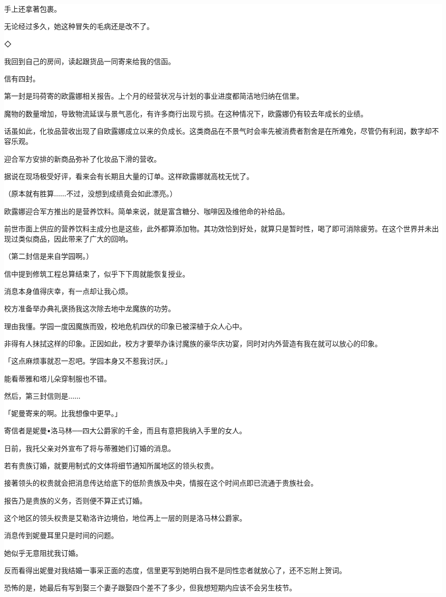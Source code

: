 手上还拿著包裹。

无论经过多久，她这种冒失的毛病还是改不了。

◇

我回到自己的房间，读起跟货品一同寄来给我的信函。

信有四封。

第一封是玛荷寄的欧露娜相关报告。上个月的经营状况与计划的事业进度都简洁地归纳在信里。

魔物的数量增加，导致物流延误与景气恶化，有许多商行出现亏损。在这种情况下，欧露娜仍有较去年成长的业绩。

话虽如此，化妆品营收出现了自欧露娜成立以来的负成长。这类商品在不景气时会率先被消费者割舍是在所难免，尽管仍有利润，数字却不容乐观。

迎合军方安排的新商品弥补了化妆品下滑的营收。

据说在现场极受好评，看来会有长期且大量的订单。这样欧露娜就高枕无忧了。

（原本就有胜算……不过，没想到成绩竟会如此漂亮。）

欧露娜迎合军方推出的是营养饮料。简单来说，就是富含糖分、咖啡因及维他命的补给品。

前世市面上供应的营养饮料主成分也是这些，此外都算添加物。其功效恰到好处，就算只是暂时性，喝了即可消除疲劳。在这个世界并未出现过类似商品，因此带来了广大的回响。

（第二封信是来自学园啊。）

信中提到修筑工程总算结束了，似乎下下周就能恢复授业。

消息本身值得庆幸，有一点却让我心烦。

校方准备举办典礼褒扬我这次除去地中龙魔族的功劳。

理由我懂。学园一度因魔族而毁，校地危机四伏的印象已被深植于众人心中。

非得有人抹拭这样的印象。正因如此，校方才要举办诛讨魔族的豪华庆功宴，同时对内外营造有我在就可以放心的印象。

「这点麻烦事就忍一忍吧。学园本身又不惹我讨厌。」

能看蒂雅和塔儿朵穿制服也不错。

然后，第三封信则是……

「妮曼寄来的啊。比我想像中更早。」

寄信者是妮曼•洛马林──四大公爵家的千金，而且有意把我纳入手里的女人。

日前，我托父亲对外宣布了将与蒂雅她们订婚的消息。

若有贵族订婚，就要用制式的文体将细节通知所属地区的领头权贵。

接著领头的权贵就会把消息传达给底下的低阶贵族及中央，情报在这个时间点即已流通于贵族社会。

报告乃是贵族的义务，否则便不算正式订婚。

这个地区的领头权贵是艾勒洛许边境伯，地位再上一层的则是洛马林公爵家。

消息传到妮曼耳里只是时间的问题。

她似乎无意阻扰我订婚。

反而看得出妮曼对我结婚一事采正面的态度，信里更写到她明白我不是同性恋者就放心了，还不忘附上贺词。

恐怖的是，她最后有写到娶三个妻子跟娶四个差不了多少，但我想短期内应该不会另生枝节。
